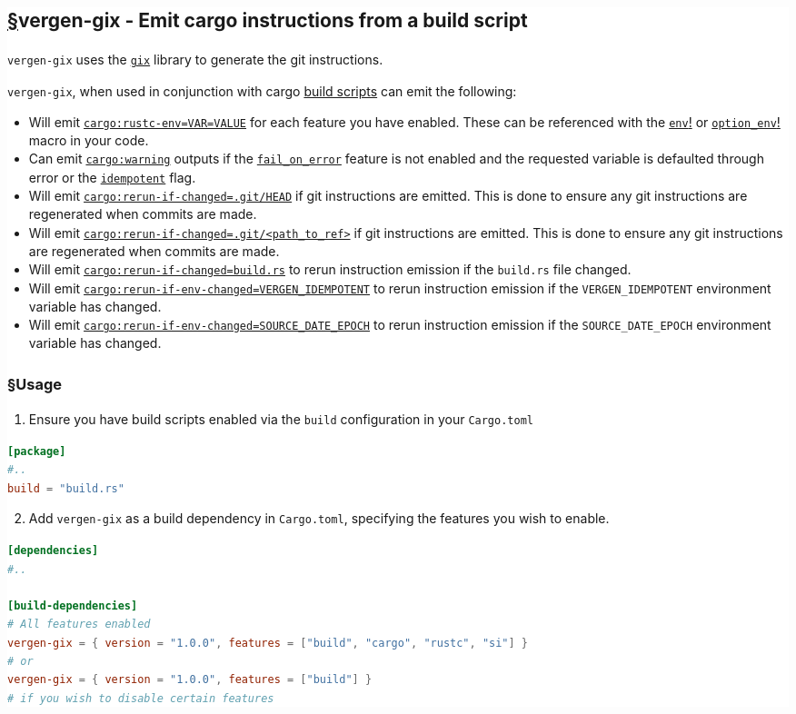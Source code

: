 ## [§](#vergen-gix---emit-cargo-instructions-from-a-build-script)vergen-gix - Emit cargo instructions from a build script

`vergen-gix` uses the [`gix`](https://docs.rs/gix) library to generate the git instructions.

`vergen-gix`, when used in conjunction with cargo [build scripts](https://doc.rust-lang.org/cargo/reference/build-scripts.html#outputs-of-the-build-script) can emit the following:

*   Will emit [`cargo:rustc-env=VAR=VALUE`](https://doc.rust-lang.org/cargo/reference/build-scripts.html#cargorustc-envvarvalue) for each feature you have enabled. These can be referenced with the [`env`!](https://doc.rust-lang.org/nightly/core/macro.env.html "macro core::env") or [`option_env`!](https://doc.rust-lang.org/nightly/core/macro.option_env.html "macro core::option_env") macro in your code.
*   Can emit [`cargo:warning`](https://doc.rust-lang.org/cargo/reference/build-scripts.html#cargo-warning) outputs if the [`fail_on_error`](struct.Emitter.html#method.fail_on_error "method vergen_gix::Emitter::fail_on_error") feature is not enabled and the requested variable is defaulted through error or the [`idempotent`](struct.Emitter.html#method.idempotent "method vergen_gix::Emitter::idempotent") flag.
*   Will emit [`cargo:rerun-if-changed=.git/HEAD`](https://doc.rust-lang.org/cargo/reference/build-scripts.html#rerun-if-changed) if git instructions are emitted. This is done to ensure any git instructions are regenerated when commits are made.
*   Will emit [`cargo:rerun-if-changed=.git/<path_to_ref>`](https://doc.rust-lang.org/cargo/reference/build-scripts.html#rerun-if-changed) if git instructions are emitted. This is done to ensure any git instructions are regenerated when commits are made.
*   Will emit [`cargo:rerun-if-changed=build.rs`](https://doc.rust-lang.org/cargo/reference/build-scripts.html#rerun-if-changed) to rerun instruction emission if the `build.rs` file changed.
*   Will emit [`cargo:rerun-if-env-changed=VERGEN_IDEMPOTENT`](https://doc.rust-lang.org/cargo/reference/build-scripts.html#rerun-if-changed) to rerun instruction emission if the `VERGEN_IDEMPOTENT` environment variable has changed.
*   Will emit [`cargo:rerun-if-env-changed=SOURCE_DATE_EPOCH`](https://doc.rust-lang.org/cargo/reference/build-scripts.html#rerun-if-changed) to rerun instruction emission if the `SOURCE_DATE_EPOCH` environment variable has changed.

### [§](#usage)Usage

1.  Ensure you have build scripts enabled via the `build` configuration in your `Cargo.toml`

```toml
[package]
#..
build = "build.rs"
```

2.  Add `vergen-gix` as a build dependency in `Cargo.toml`, specifying the features you wish to enable.

```toml
[dependencies]
#..

[build-dependencies]
# All features enabled
vergen-gix = { version = "1.0.0", features = ["build", "cargo", "rustc", "si"] }
# or
vergen-gix = { version = "1.0.0", features = ["build"] }
# if you wish to disable certain features
```
